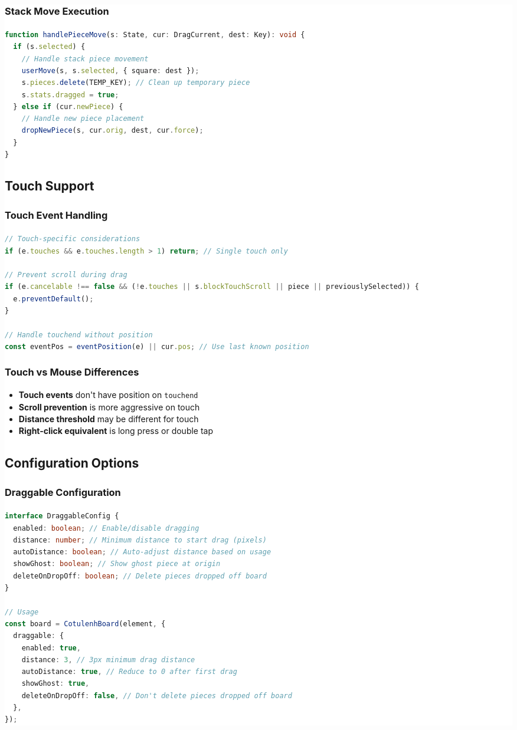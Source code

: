 ### Stack Move Execution

```typescript
function handlePieceMove(s: State, cur: DragCurrent, dest: Key): void {
  if (s.selected) {
    // Handle stack piece movement
    userMove(s, s.selected, { square: dest });
    s.pieces.delete(TEMP_KEY); // Clean up temporary piece
    s.stats.dragged = true;
  } else if (cur.newPiece) {
    // Handle new piece placement
    dropNewPiece(s, cur.orig, dest, cur.force);
  }
}
```

## Touch Support

### Touch Event Handling

```typescript
// Touch-specific considerations
if (e.touches && e.touches.length > 1) return; // Single touch only

// Prevent scroll during drag
if (e.cancelable !== false && (!e.touches || s.blockTouchScroll || piece || previouslySelected)) {
  e.preventDefault();
}

// Handle touchend without position
const eventPos = eventPosition(e) || cur.pos; // Use last known position
```

### Touch vs Mouse Differences

- **Touch events** don't have position on `touchend`
- **Scroll prevention** is more aggressive on touch
- **Distance threshold** may be different for touch
- **Right-click equivalent** is long press or double tap

## Configuration Options

### Draggable Configuration

```typescript
interface DraggableConfig {
  enabled: boolean; // Enable/disable dragging
  distance: number; // Minimum distance to start drag (pixels)
  autoDistance: boolean; // Auto-adjust distance based on usage
  showGhost: boolean; // Show ghost piece at origin
  deleteOnDropOff: boolean; // Delete pieces dropped off board
}

// Usage
const board = CotulenhBoard(element, {
  draggable: {
    enabled: true,
    distance: 3, // 3px minimum drag distance
    autoDistance: true, // Reduce to 0 after first drag
    showGhost: true,
    deleteOnDropOff: false, // Don't delete pieces dropped off board
  },
});
```